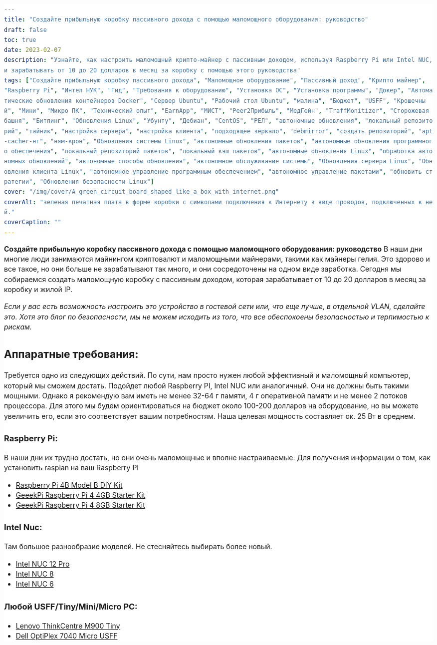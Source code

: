 ```yaml
---
title: "Создайте прибыльную коробку пассивного дохода с помощью маломощного оборудования: руководство"
draft: false
toc: true
date: 2023-02-07
description: "Узнайте, как настроить маломощный крипто-майнер с пассивным доходом, используя Raspberry Pi или Intel NUC, и зарабатывать от 10 до 20 долларов в месяц за коробку с помощью этого руководства"
tags: ["Создайте прибыльную коробку пассивного дохода", "Маломощное оборудование", "Пассивный доход", "Крипто майнер", "Raspberry Pi", "Интел НУК", "Гид", "Требования к оборудованию", "Установка ОС", "Установка программы", "Докер", "Автоматические обновления контейнеров Docker", "Сервер Ubuntu", "Рабочий стол Ubuntu", "малина", "Бюджет", "USFF", "Крошечный", "Мини", "Микро ПК", "Технический опыт", "EarnApp", "МИСТ", "Peer2Прибыль", "МедГейн", "TraffMonitizer", "Сторожевая башня", "Битпинг", "Обновления Linux", "Убунту", "Дебиан", "CentOS", "РЕЛ", "автономные обновления", "локальный репозиторий", "тайник", "настройка сервера", "настройка клиента", "подходящее зеркало", "debmirror", "создать репозиторий", "apt-cacher-нг", "ням-крон", "Обновления системы Linux", "автономные обновления пакетов", "автономные обновления программного обеспечения", "локальный репозиторий пакетов", "локальный кэш пакетов", "автономные обновления Linux", "обработка автономных обновлений", "автономные способы обновления", "автономное обслуживание системы", "Обновления сервера Linux", "Обновления клиента Linux", "автономное управление программным обеспечением", "автономное управление пакетами", "обновить стратегии", "Обновления безопасности Linux"]
cover: "/img/cover/A_green_circuit_board_shaped_like_a_box_with_internet.png"
coverAlt: "зеленая печатная плата в форме коробки с символами подключения к Интернету в виде проводов, подключенных к ней."
coverCaption: ""
---
```


**Создайте прибыльную коробку пассивного дохода с помощью маломощного оборудования: руководство**
В наши дни многие люди занимаются майнингом криптовалют и маломощными майнерами, такими как майнеры гелия. Это здорово и все такое, но они больше не зарабатывают так много, и они сосредоточены на одном виде заработка. Сегодня мы собираемся создать маломощную коробку с пассивным доходом, которая зарабатывает от 10 до 20 долларов в месяц за коробку и жилой IP.

*Если у вас есть возможность настроить это устройство в гостевой сети или, что еще лучше, в отдельной VLAN, сделайте это. Хотя это блог по безопасности, мы не можем исходить из того, что все обеспокоены безопасностью и терпимостью к рискам.*

## Аппаратные требования:
Требуется одно из следующих действий. По сути, нам просто нужен любой эффективный и маломощный компьютер, который мы сможем достать. Подойдет любой Raspberry PI, Intel NUC или аналогичный. Они не должны быть такими мощными. Однако я рекомендую вам иметь не менее 32-64 г памяти, 4 г оперативной памяти и не менее 2 потоков процессора. Для этого мы будем ориентироваться на бюджет около 100-200 долларов на оборудование, но вы можете увеличить его, если это соответствует вашим потребностям. Наша целевая мощность составляет ок. 25 Вт в среднем.
### Raspberry Pi:
В наши дни их трудно достать, но они очень маломощные и вполне настраиваемые. Для получения информации о том, как установить raspian на ваш Raspberry PI
- [Raspberry Pi 4B Model B DIY Kit](https://amzn.to/3x72kv0)
- [GeeekPi Raspberry Pi 4 4GB Starter Kit](https://amzn.to/3jG2g2k)
- [GeeekPi Raspberry Pi 4 8GB Starter Kit](https://amzn.to/3DQisF6)
### Intel Nuc:
Там большое разнообразие моделей. Не стесняйтесь выбирать более новый.
- [Intel NUC 12 Pro](https://amzn.to/3JTzLc7)
- [Intel NUC 8](https://www.ebay.com/sch/i.html?_nkw=intel+nuc+8)
- [Intel NUC 6](https://www.ebay.com/sch/i.html?_nkw=intel+nuc+6)
### Любой USFF/Tiny/Mini/Micro PC:
- [Lenovo ThinkCentre M900 Tiny](https://www.ebay.com/itm/385116504642)
- [Dell OptiPlex 7040 Micro USFF](https://www.ebay.com/itm/165504038978)